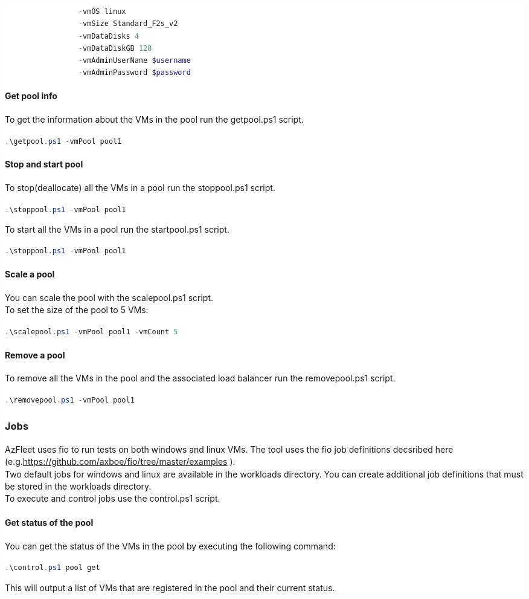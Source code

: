 ```powershell
                 -vmOS linux 
                 -vmSize Standard_F2s_v2 
                 -vmDataDisks 4 
                 -vmDataDiskGB 128 
                 -vmAdminUserName $username 
                 -vmAdminPassword $password
```

#### Get pool info 
To get the information about the VMs in the pool run the getpool.ps1 script. 
```powershell
.\getpool.ps1 -vmPool pool1
```

#### Stop and start pool
To stop(deallocate) all the VMs in a pool run the stoppool.ps1 script. 
```powershell
.\stoppool.ps1 -vmPool pool1
```

To start all the VMs in a pool run the startpool.ps1 script. 
```powershell
.\stoppool.ps1 -vmPool pool1
```

#### Scale a pool 
You can scale the pool with the scalepool.ps1 script.<br>
To set the size of the pool to 5 VMs: 
```powershell
.\scalepool.ps1 -vmPool pool1 -vmCount 5 
```

#### Remove a pool 
To remove all the VMs in the pool and the associated load balancer run the removepool.ps1 script. 
```powershell
.\removepool.ps1 -vmPool pool1 
```

### Jobs
AzFleet uses fio to run tests on both windows and linux VMs. 
The tool uses the fio job definitions decsribed here  (e.g.https://github.com/axboe/fio/tree/master/examples ). <br>
Two default jobs for windows and linux are available in the workloads directory. You can create additional job definitions that must be stored in the workloads directory.  
To execute and control jobs use the control.ps1 script. 

#### Get status of the pool 
You can get the status of the VMs in the pool by executing the following command: 
```powershell
.\control.ps1 pool get
```

This will output a list of VMs that are registered in the pool and their current status.  
